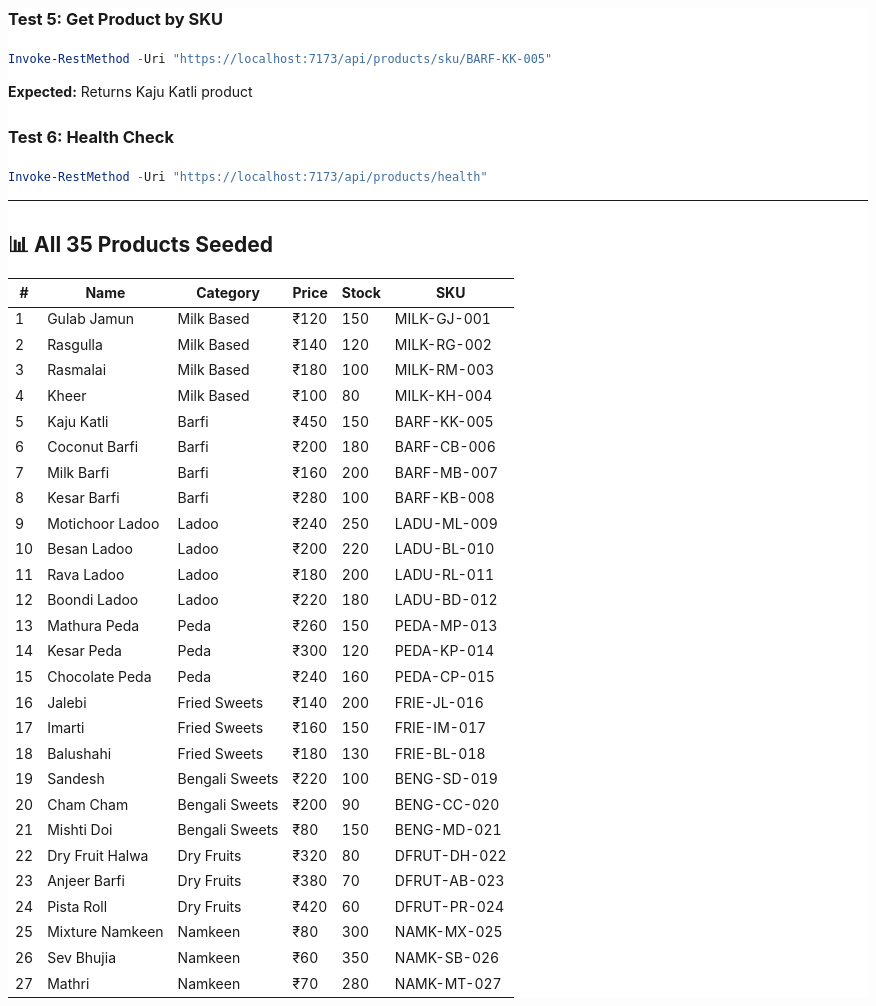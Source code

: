 ### Test 5: Get Product by SKU
```powershell
Invoke-RestMethod -Uri "https://localhost:7173/api/products/sku/BARF-KK-005"
```

**Expected:** Returns Kaju Katli product

### Test 6: Health Check
```powershell
Invoke-RestMethod -Uri "https://localhost:7173/api/products/health"
```

---

## 📊 All 35 Products Seeded

| # | Name | Category | Price | Stock | SKU |
|---|------|----------|-------|-------|-----|
| 1 | Gulab Jamun | Milk Based | ₹120 | 150 | MILK-GJ-001 |
| 2 | Rasgulla | Milk Based | ₹140 | 120 | MILK-RG-002 |
| 3 | Rasmalai | Milk Based | ₹180 | 100 | MILK-RM-003 |
| 4 | Kheer | Milk Based | ₹100 | 80 | MILK-KH-004 |
| 5 | Kaju Katli | Barfi | ₹450 | 150 | BARF-KK-005 |
| 6 | Coconut Barfi | Barfi | ₹200 | 180 | BARF-CB-006 |
| 7 | Milk Barfi | Barfi | ₹160 | 200 | BARF-MB-007 |
| 8 | Kesar Barfi | Barfi | ₹280 | 100 | BARF-KB-008 |
| 9 | Motichoor Ladoo | Ladoo | ₹240 | 250 | LADU-ML-009 |
| 10 | Besan Ladoo | Ladoo | ₹200 | 220 | LADU-BL-010 |
| 11 | Rava Ladoo | Ladoo | ₹180 | 200 | LADU-RL-011 |
| 12 | Boondi Ladoo | Ladoo | ₹220 | 180 | LADU-BD-012 |
| 13 | Mathura Peda | Peda | ₹260 | 150 | PEDA-MP-013 |
| 14 | Kesar Peda | Peda | ₹300 | 120 | PEDA-KP-014 |
| 15 | Chocolate Peda | Peda | ₹240 | 160 | PEDA-CP-015 |
| 16 | Jalebi | Fried Sweets | ₹140 | 200 | FRIE-JL-016 |
| 17 | Imarti | Fried Sweets | ₹160 | 150 | FRIE-IM-017 |
| 18 | Balushahi | Fried Sweets | ₹180 | 130 | FRIE-BL-018 |
| 19 | Sandesh | Bengali Sweets | ₹220 | 100 | BENG-SD-019 |
| 20 | Cham Cham | Bengali Sweets | ₹200 | 90 | BENG-CC-020 |
| 21 | Mishti Doi | Bengali Sweets | ₹80 | 150 | BENG-MD-021 |
| 22 | Dry Fruit Halwa | Dry Fruits | ₹320 | 80 | DFRUT-DH-022 |
| 23 | Anjeer Barfi | Dry Fruits | ₹380 | 70 | DFRUT-AB-023 |
| 24 | Pista Roll | Dry Fruits | ₹420 | 60 | DFRUT-PR-024 |
| 25 | Mixture Namkeen | Namkeen | ₹80 | 300 | NAMK-MX-025 |
| 26 | Sev Bhujia | Namkeen | ₹60 | 350 | NAMK-SB-026 |
| 27 | Mathri | Namkeen | ₹70 | 280 | NAMK-MT-027 |